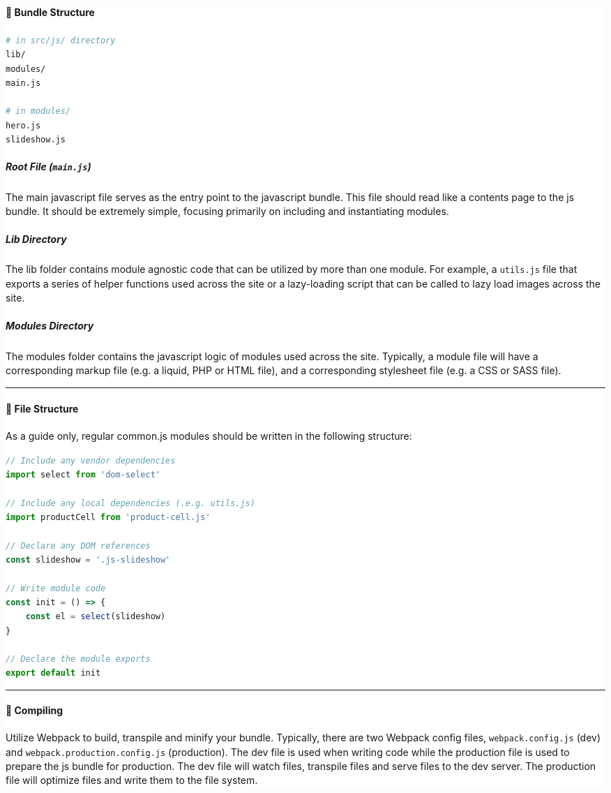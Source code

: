 #### 📍 Bundle Structure


```bash
# in src/js/ directory
lib/
modules/
main.js
  
# in modules/
hero.js
slideshow.js
```

##### Root File (`main.js`) 
The main javascript file serves as the entry point to the javascript bundle. This file should read like a contents page to the js bundle. It should be extremely simple, focusing primarily on including and instantiating modules.

##### Lib Directory
The lib folder contains module agnostic code that can be utilized by more than one module. For example, a ```utils.js``` file that exports a series of helper functions used across the site or a lazy-loading script that can be called to lazy load images across the site.

##### Modules Directory
The modules folder contains the javascript logic of modules used across the site. Typically, a module file will have a corresponding markup file (e.g. a liquid, PHP or HTML file), and a corresponding stylesheet file (e.g. a CSS or SASS file).

***
#### 📍 File Structure
As a guide only, regular common.js modules should be written in the following structure:

```javascript
// Include any vendor dependencies
import select from 'dom-select'

// Include any local dependencies (.e.g. utils.js)
import productCell from 'product-cell.js'

// Declare any DOM references
const slideshow = '.js-slideshow'

// Write module code
const init = () => {
    const el = select(slideshow)
}

// Declare the module exports
export default init
```

***
#### 📍 Compiling
Utilize Webpack to build, transpile and minify your bundle. Typically, there are two Webpack config files, ```webpack.config.js``` (dev) and ```webpack.production.config.js``` (production). The dev file is used when writing code while the production file is used to prepare the js bundle for production. The dev file will watch files, transpile files and serve files to the dev server. The production file will optimize files and write them to the file system. 
